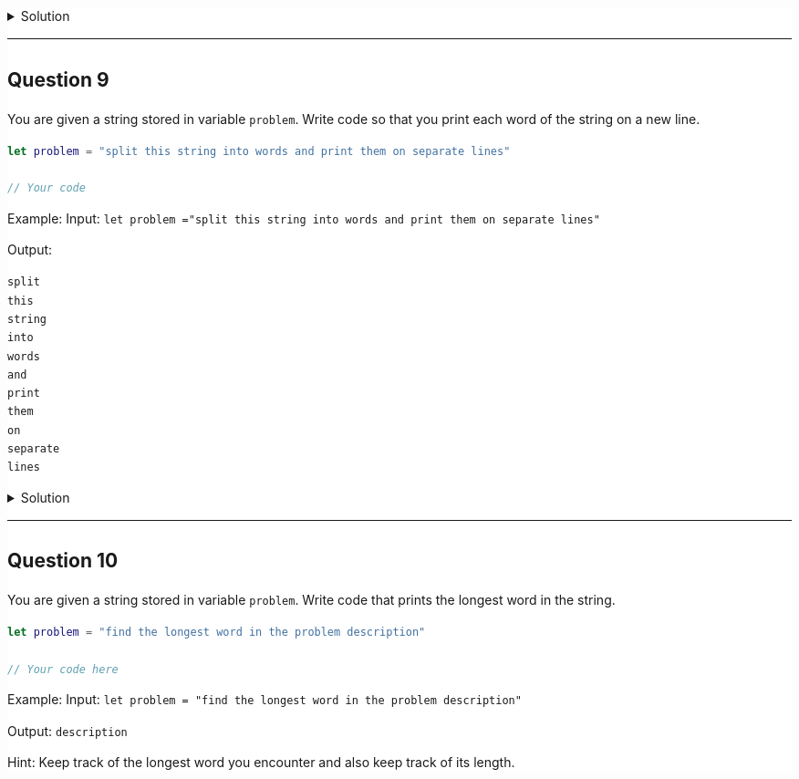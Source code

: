 <details><summary>Solution</summary></details>

***
## Question 9

You are given a string stored in variable `problem`. Write code so that you print each word of the string on a new line.

```swift
let problem = "split this string into words and print them on separate lines"

// Your code
```

Example:
Input:
`let problem ="split this string into words and print them on separate lines"`

Output:
```swift
split
this
string
into
words
and
print
them
on
separate
lines
```

<details><summary>Solution</summary></details>

***
## Question 10

You are given a string stored in variable `problem`. Write code that prints the longest word in the string.

```swift
let problem = "find the longest word in the problem description"

// Your code here
```

Example:
Input:
`let problem = "find the longest word in the problem description"`

Output:
`description`

Hint: Keep track of the longest word you encounter and also keep track of its length.
